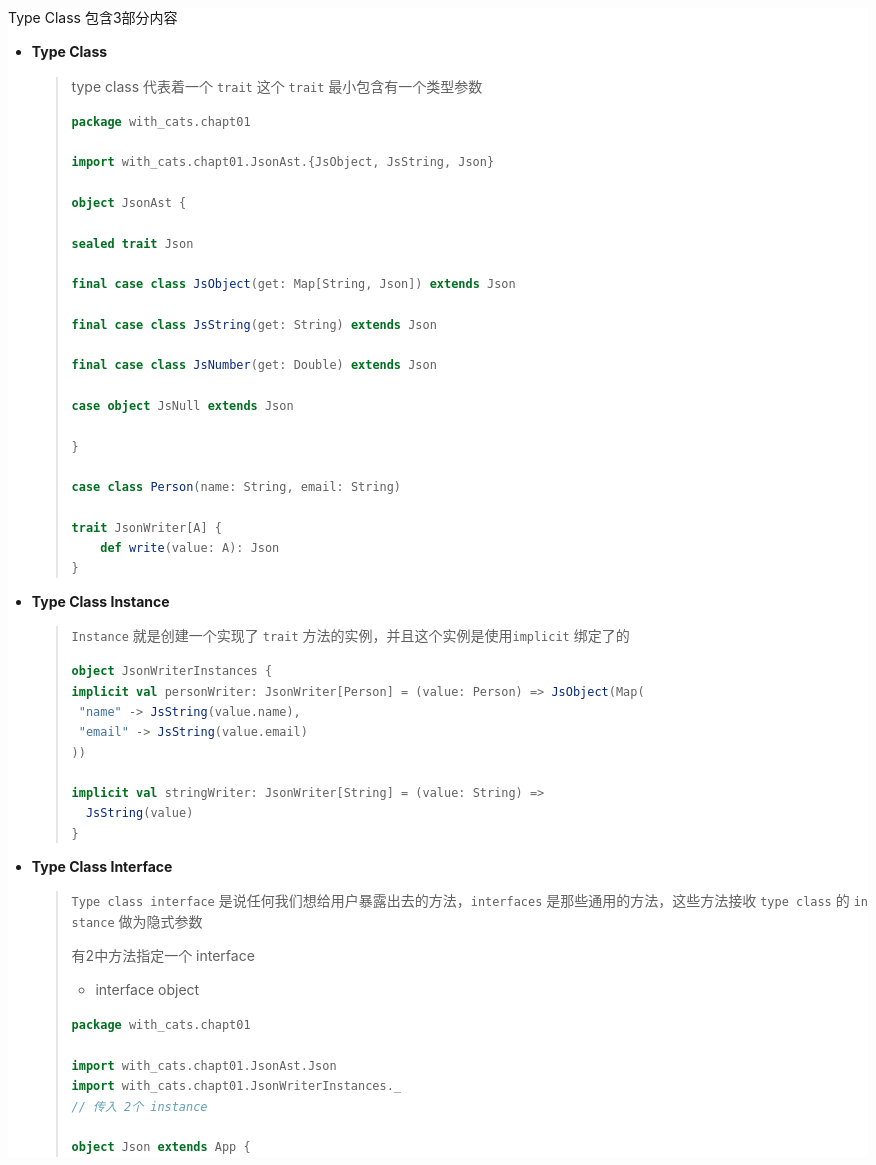 Type Class 包含3部分内容

* **Type Class**

  > type class 代表着一个 `trait` 这个 `trait` 最小包含有一个类型参数
  >
  > ```scala
  > package with_cats.chapt01
  > 
  > import with_cats.chapt01.JsonAst.{JsObject, JsString, Json}
  > 
  > object JsonAst {
  > 
  > sealed trait Json
  > 
  > final case class JsObject(get: Map[String, Json]) extends Json
  > 
  > final case class JsString(get: String) extends Json
  > 
  > final case class JsNumber(get: Double) extends Json
  > 
  > case object JsNull extends Json
  > 
  > }
  > 
  > case class Person(name: String, email: String)
  > 
  > trait JsonWriter[A] {
  > 	def write(value: A): Json
  > }
  > 
  > ```

* **Type Class Instance**

  > `Instance` 就是创建一个实现了 `trait` 方法的实例，并且这个实例是使用`implicit` 绑定了的
  >
  > ```scala
  > object JsonWriterInstances {
  > implicit val personWriter: JsonWriter[Person] = (value: Person) => JsObject(Map(
  >  "name" -> JsString(value.name),
  >  "email" -> JsString(value.email)
  > ))
  > 
  > implicit val stringWriter: JsonWriter[String] = (value: String) => 	
  >   JsString(value)
  > }
  > ```

* **Type Class Interface**

  > `Type class interface` 是说任何我们想给用户暴露出去的方法，`interfaces` 是那些通用的方法，这些方法接收 `type class` 的 `instance` 做为隐式参数
  >
  > 有2中方法指定一个 interface
  >
  > * interface object
  >
  > ```scala
  > package with_cats.chapt01
  > 
  > import with_cats.chapt01.JsonAst.Json
  > import with_cats.chapt01.JsonWriterInstances._
  > // 传入 2个 instance
  > 
  > object Json extends App {